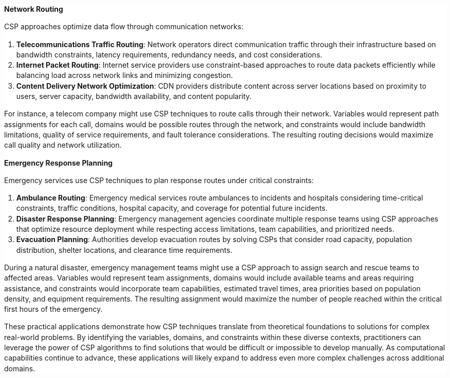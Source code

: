 **Network Routing**

CSP approaches optimize data flow through communication networks:

1. **Telecommunications Traffic Routing**: Network operators direct communication traffic through their infrastructure
   based on bandwidth constraints, latency requirements, redundancy needs, and cost considerations.
2. **Internet Packet Routing**: Internet service providers use constraint-based approaches to route data packets
   efficiently while balancing load across network links and minimizing congestion.
3. **Content Delivery Network Optimization**: CDN providers distribute content across server locations based on
   proximity to users, server capacity, bandwidth availability, and content popularity.

For instance, a telecom company might use CSP techniques to route calls through their network. Variables would represent
path assignments for each call, domains would be possible routes through the network, and constraints would include
bandwidth limitations, quality of service requirements, and fault tolerance considerations. The resulting routing
decisions would maximize call quality and network utilization.

**Emergency Response Planning**

Emergency services use CSP techniques to plan response routes under critical constraints:

1. **Ambulance Routing**: Emergency medical services route ambulances to incidents and hospitals considering
   time-critical constraints, traffic conditions, hospital capacity, and coverage for potential future incidents.
2. **Disaster Response Planning**: Emergency management agencies coordinate multiple response teams using CSP approaches
   that optimize resource deployment while respecting access limitations, team capabilities, and prioritized needs.
3. **Evacuation Planning**: Authorities develop evacuation routes by solving CSPs that consider road capacity,
   population distribution, shelter locations, and clearance time requirements.

During a natural disaster, emergency management teams might use a CSP approach to assign search and rescue teams to
affected areas. Variables would represent team assignments, domains would include available teams and areas requiring
assistance, and constraints would incorporate team capabilities, estimated travel times, area priorities based on
population density, and equipment requirements. The resulting assignment would maximize the number of people reached
within the critical first hours of the emergency.

These practical applications demonstrate how CSP techniques translate from theoretical foundations to solutions for
complex real-world problems. By identifying the variables, domains, and constraints within these diverse contexts,
practitioners can leverage the power of CSP algorithms to find solutions that would be difficult or impossible to
develop manually. As computational capabilities continue to advance, these applications will likely expand to address
even more complex challenges across additional domains.
